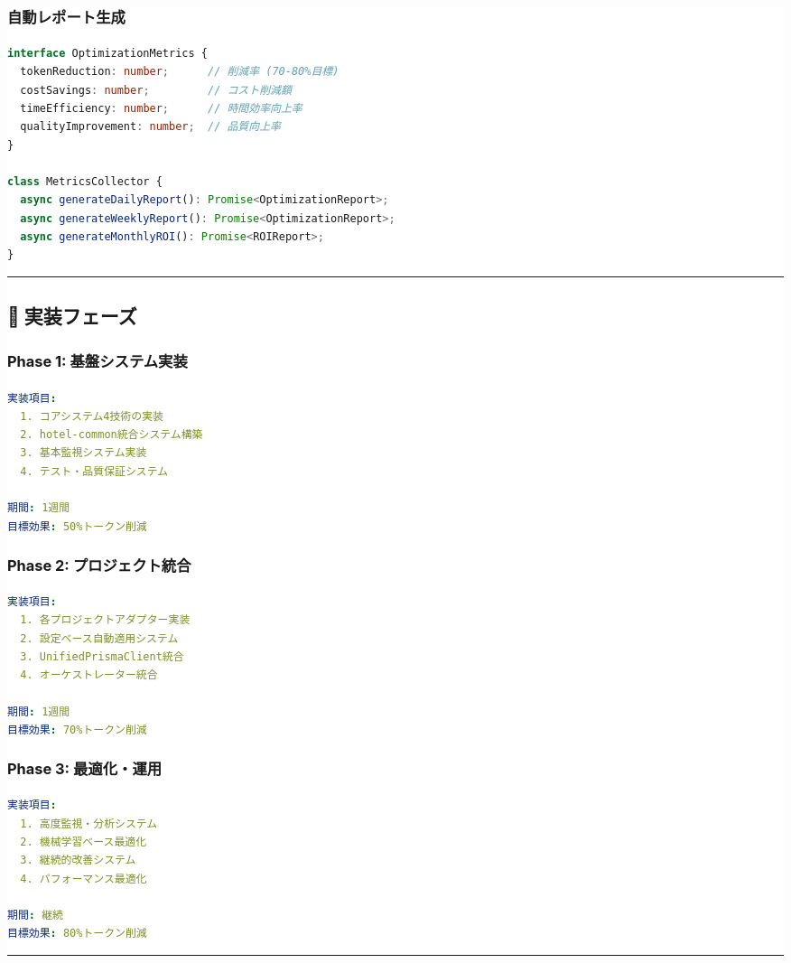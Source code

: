 ### **自動レポート生成**
```typescript
interface OptimizationMetrics {
  tokenReduction: number;      // 削減率 (70-80%目標)
  costSavings: number;         // コスト削減額
  timeEfficiency: number;      // 時間効率向上率
  qualityImprovement: number;  // 品質向上率
}

class MetricsCollector {
  async generateDailyReport(): Promise<OptimizationReport>;
  async generateWeeklyReport(): Promise<OptimizationReport>;
  async generateMonthlyROI(): Promise<ROIReport>;
}
```

---

## 🚀 **実装フェーズ**

### **Phase 1: 基盤システム実装**
```yaml
実装項目:
  1. コアシステム4技術の実装
  2. hotel-common統合システム構築
  3. 基本監視システム実装
  4. テスト・品質保証システム

期間: 1週間
目標効果: 50%トークン削減
```

### **Phase 2: プロジェクト統合**
```yaml
実装項目:
  1. 各プロジェクトアダプター実装
  2. 設定ベース自動適用システム
  3. UnifiedPrismaClient統合
  4. オーケストレーター統合

期間: 1週間
目標効果: 70%トークン削減
```

### **Phase 3: 最適化・運用**
```yaml
実装項目:
  1. 高度監視・分析システム
  2. 機械学習ベース最適化
  3. 継続的改善システム
  4. パフォーマンス最適化

期間: 継続
目標効果: 80%トークン削減
```

---